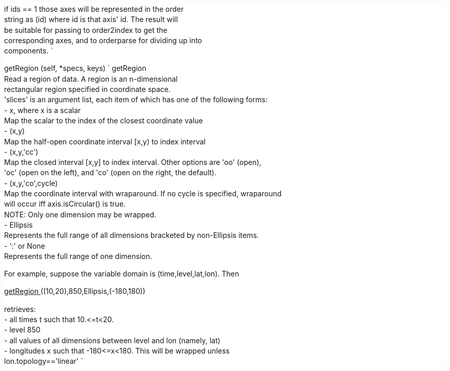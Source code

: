 if&#160;ids&#160;==&#160;1&#160;those&#160;axes&#160;will&#160;be&#160;represented&#160;in&#160;the&#160;order  
string&#160;as&#160;(id)&#160;where&#160;id&#160;is&#160;that&#160;axis'&#160;id.&#160;The&#160;result&#160;will  
be&#160;suitable&#160;for&#160;passing&#160;to&#160;order2index&#160;to&#160;get&#160;the  
corresponding&#160;axes,&#160;and&#160;to&#160;orderparse&#160;for&#160;dividing&#160;up&#160;into  
components. `

 getRegion  (self, *specs, keys) 
     ` getRegion   
Read&#160;a&#160;region&#160;of&#160;data.&#160;A&#160;region&#160;is&#160;an&#160;n-dimensional  
rectangular&#160;region&#160;specified&#160;in&#160;coordinate&#160;space.  
'slices'&#160;is&#160;an&#160;argument&#160;list,&#160;each&#160;item&#160;of&#160;which&#160;has&#160;one&#160;of&#160;the&#160;following
forms:  
-&#160;x,&#160;where&#160;x&#160;is&#160;a&#160;scalar   
Map&#160;the&#160;scalar&#160;to&#160;the&#160;index&#160;of&#160;the&#160;closest&#160;coordinate&#160;value  
-&#160;(x,y)   
Map&#160;the&#160;half-open&#160;coordinate&#160;interval&#160;[x,y)&#160;to&#160;index&#160;interval  
-&#160;(x,y,'cc')   
Map&#160;the&#160;closed&#160;interval&#160;[x,y]&#160;to&#160;index&#160;interval.&#160;Other&#160;options&#160;are&#160;'oo'
(open),  
'oc'&#160;(open&#160;on&#160;the&#160;left),&#160;and&#160;'co'&#160;(open&#160;on&#160;the&#160;right,&#160;the&#160;default).  
-&#160;(x,y,'co',cycle)   
Map&#160;the&#160;coordinate&#160;interval&#160;with&#160;wraparound.&#160;If&#160;no&#160;cycle&#160;is&#160;specified,
wraparound  
will&#160;occur&#160;iff&#160;axis.isCircular()&#160;is&#160;true.  
NOTE:&#160;Only&#160;one&#160;dimension&#160;may&#160;be&#160;wrapped.  
-&#160;Ellipsis   
Represents&#160;the&#160;full&#160;range&#160;of&#160;all&#160;dimensions&#160;bracketed&#160;by&#160;non-Ellipsis&#160;items.  
-&#160;':'&#160;or&#160;None   
Represents&#160;the&#160;full&#160;range&#160;of&#160;one&#160;dimension.  
  
For&#160;example,&#160;suppose&#160;the&#160;variable&#160;domain&#160;is&#160;(time,level,lat,lon).&#160;Then  
  
[ getRegion ](/) ((10,20),850,Ellipsis,(-180,180))  
  
retrieves:  
-&#160;all&#160;times&#160;t&#160;such&#160;that&#160;10.<=t<20\.   
-&#160;level&#160;850   
-&#160;all&#160;values&#160;of&#160;all&#160;dimensions&#160;between&#160;level&#160;and&#160;lon&#160;(namely,&#160;lat)   
-&#160;longitudes&#160;x&#160;such&#160;that&#160;-180<=x<180.&#160;This&#160;will&#160;be&#160;wrapped&#160;unless   
lon.topology=='linear' `

